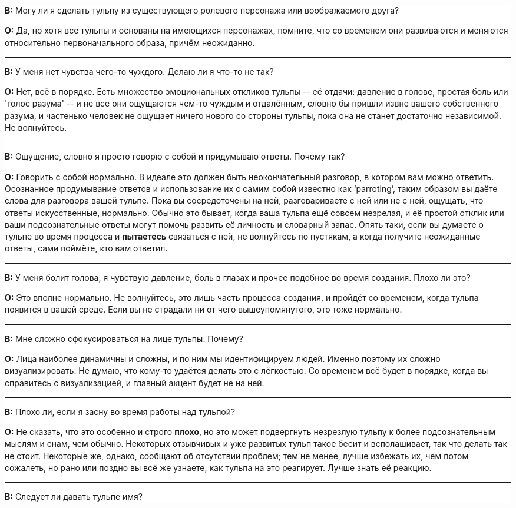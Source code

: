
**В:** Могу ли я сделать тульпу из существующего ролевого персонажа или воображаемого друга?

**О:** Да, но хотя все тульпы и основаны на имеющихся персонажах, помните, что со временем они развиваются и меняются относительно первоначального образа, причём неожиданно.

---

**В:** У меня нет чувства чего-то чуждого. Делаю ли я что-то не так?

**О:** Нет, всё в порядке. Есть множество эмоциональных откликов тульпы -- её отдачи: давление в голове, простая боль или 'голос разума' -- и не все они ощущаются чем-то чуждым и отдалённым, словно бы пришли извне вашего собственного разума, и частенько человек не ощущает ничего нового со стороны тульпы, пока она не станет достаточно независимой. Не волнуйтесь.

---

**В:** Ощущение, словно я просто говорю с собой и придумываю ответы. Почему так?

**О:** Говорить с собой нормально. В идеале это должен быть неокончательный разговор, в котором вам можно ответить. Осознанное продумывание ответов и использование их с самим собой известно как ‘parroting’, таким образом вы даёте слова для разговора вашей тульпе. Пока вы сосредоточены на ней, разговариваете с ней или не с ней, ощущать, что ответы искусственные, нормально. Обычно это бывает, когда ваша тульпа ещё совсем незрелая, и её простой отклик или ваши подсознательные ответы могут помочь развить её личность и словарный запас. Опять таки, если вы думаете о тульпе во время процесса и **пытаетесь** связаться с ней, не волнуйтесь по пустякам, а когда получите неожиданные ответы, сами поймёте, кто вам ответил.

---

**В:** У меня болит голова, я чувствую давление, боль в глазах и прочее подобное во время создания. Плохо ли это?

**О:** Это вполне нормально. Не волнуйтесь, это лишь часть процесса создания, и пройдёт со временем, когда тульпа появится в вашей среде. Если вы не страдали ни от чего вышеупомянутого, это тоже нормально.

---

**В:** Мне сложно сфокусироваться на лице тульпы. Почему?

**О:** Лица наиболее динамичны и сложны, и по ним мы идентифицируем людей. Именно поэтому их сложно визуализировать. Не думаю, что кому-то удаётся делать это с лёгкостью. Со временем всё будет в порядке, когда вы справитесь с визуализацией, и главный акцент будет не на ней.

---

**В:** Плохо ли, если я засну во время работы над тульпой?

**О:** Не сказать, что это особенно и строго **плохо**, но это может подвергнуть незрезлую тульпу к более подсознательным мыслям и снам, чем обычно. Некоторых отзывчивых и уже развитых тульп такое бесит и всполашивает, так что делать так не стоит. Некоторые же, однако, сообщают об отсутствии проблем; тем не менее, лучше избежать их, чем потом сожалеть, но рано или поздно вы всё же узнаете, как тульпа на это реагирует. Лучше знать её реакцию.

---

**В:** Следует ли давать тульпе имя?
